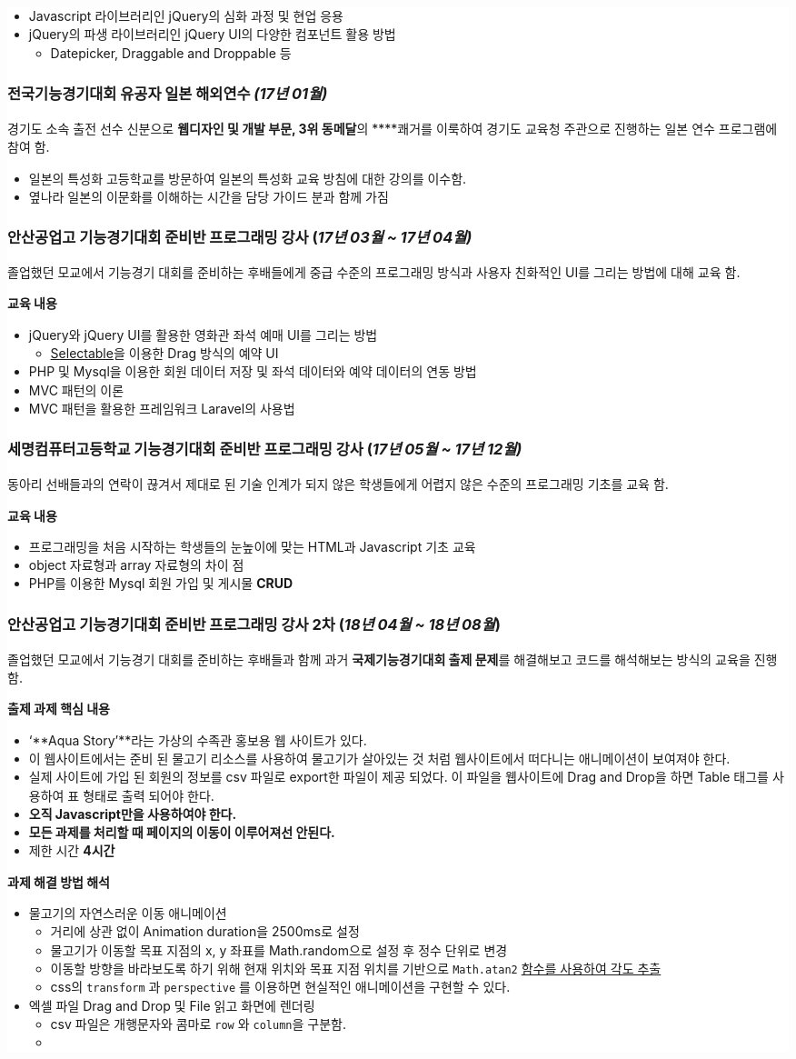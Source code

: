 - Javascript 라이브러리인 jQuery의 심화 과정 및 현업 응용
- jQuery의 파생 라이브러리인 jQuery UI의 다양한 컴포넌트 활용 방법
    - Datepicker, Draggable and Droppable 등

### **전국기능경기대회 유공자 일본 해외연수 *(17년 01월)***

경기도 소속 출전 선수 신분으로 **웹디자인 및 개발 부문, 3위 동메달**의 ****쾌거를 이룩하여 경기도 교육청 주관으로 진행하는 일본 연수 프로그램에 참여 함.

- 일본의 특성화 고등학교를 방문하여 일본의 특성화 교육 방침에 대한 강의를 이수함.
- 옆나라 일본의 이문화를 이해하는 시간을 담당 가이드 분과 함께 가짐

### **안산공업고 기능경기대회 준비반 프로그래밍 강사** (***17년 03월 ~ 17년 04월)***

졸업했던 모교에서 기능경기 대회를 준비하는 후배들에게 중급 수준의 프로그래밍 방식과 사용자 친화적인 UI를 그리는 방법에 대해 교육 함.

**교육 내용**

- jQuery와 jQuery UI를 활용한 영화관 좌석 예매 UI를 그리는 방법
    - [Selectable](https://jqueryui.com/selectable/)을 이용한 Drag 방식의 예약 UI
- PHP 및 Mysql을 이용한 회원 데이터 저장 및 좌석 데이터와 예약 데이터의 연동 방법
- MVC 패턴의 이론
- MVC 패턴을 활용한 프레임워크 Laravel의 사용법

### **세명컴퓨터고등학교 기능경기대회 준비반 프로그래밍 강사** (***17년 05월 ~ 17년 12월)***

동아리 선배들과의 연락이 끊겨서 제대로 된 기술 인계가 되지 않은 학생들에게 어렵지 않은 수준의 프로그래밍 기초를 교육 함.

**교육 내용**

- 프로그래밍을 처음 시작하는 학생들의 눈높이에 맞는 HTML과 Javascript 기초 교육
- object 자료형과 array 자료형의 차이 점
- PHP를 이용한 Mysql 회원 가입 및 게시물 **CRUD**

### 안산공업고 기능경기대회 **준비반 프로그래밍 강사 2차** (*18년 04월 ~ 18년 08월*)

졸업했던 모교에서 기능경기 대회를 준비하는 후배들과 함께 과거 **국제기능경기대회 출제 문제**를 해결해보고 코드를 해석해보는 방식의 교육을 진행 함.

**출제 과제 핵심 내용**

- ‘**Aqua Story’**라는 가상의 수족관 홍보용 웹 사이트가 있다.
- 이 웹사이트에서는 준비 된 물고기 리소스를 사용하여 물고기가 살아있는 것 처럼 웹사이트에서 떠다니는 애니메이션이 보여져야 한다.
- 실제 사이트에 가입 된 회원의 정보를 csv 파일로 export한 파일이 제공 되었다. 이 파일을 웹사이트에 Drag and Drop을 하면 Table 태그를 사용하여 표 형태로 출력 되어야 한다.
- **오직 Javascript만을 사용하여야 한다.**
- **모든 과제를 처리할 때 페이지의 이동이 이루어져선 안된다.**
- 제한 시간 **4시간**

**과제 해결 방법 해석**

- 물고기의 자연스러운 이동 애니메이션
    - 거리에 상관 없이 Animation duration을 2500ms로 설정
    - 물고기가 이동할 목표 지점의 x, y 좌표를 Math.random으로 설정 후 정수 단위로 변경
    - 이동할 방향을 바라보도록 하기 위해 현재 위치와 목표 지점 위치를 기반으로 `Math.atan2` [함수를 사용하여 각도 추출](https://univdev.tistory.com/6)
    - css의 `transform` 과 `perspective` 를 이용하면 현실적인 애니메이션을 구현할 수 있다.
- 엑셀 파일 Drag and Drop 및 File 읽고 화면에 렌더링
    - csv 파일은 개행문자와 콤마로 `row` 와 `column`을 구분함.
    - 

